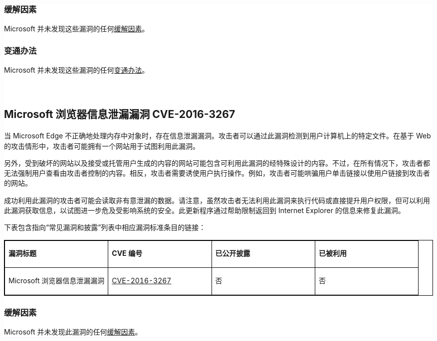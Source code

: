 </tbody>  
</table>
  
### 缓解因素
  
Microsoft 并未发现这些漏洞的任何[缓解因素](https://technet.microsoft.com/zh-cn/library/security/dn848375.aspx)。
  
### 变通办法
  
Microsoft 并未发现这些漏洞的任何[变通办法](https://technet.microsoft.com/zh-cn/library/security/dn848375.aspx)。
  
 
  
Microsoft 浏览器信息泄漏漏洞 CVE-2016-3267  
------------------------------------------
  
当 Microsoft Edge 不正确地处理内存中对象时，存在信息泄漏漏洞。攻击者可以通过此漏洞检测到用户计算机上的特定文件。在基于 Web 的攻击情形中，攻击者可能拥有一个网站用于试图利用此漏洞。
  
另外，受到破坏的网站以及接受或托管用户生成的内容的网站可能包含可利用此漏洞的经特殊设计的内容。不过，在所有情况下，攻击者都无法强制用户查看由攻击者控制的内容。相反，攻击者需要诱使用户执行操作。例如，攻击者可能哄骗用户单击链接以使用户链接到攻击者的网站。
  
成功利用此漏洞的攻击者可能会读取非有意泄漏的数据。请注意，虽然攻击者无法利用此漏洞来执行代码或直接提升用户权限，但可以利用此漏洞获取信息，以试图进一步危及受影响系统的安全。此更新程序通过帮助限制返回到 Internet Explorer 的信息来修复此漏洞。
  
下表包含指向“常见漏洞和披露”列表中相应漏洞标准条目的链接：

<p> </p>
<table style="border:1px solid black;">  
<colgroup>  
<col width="25%" />  
<col width="25%" />  
<col width="25%" />  
<col width="25%" />  
</colgroup>  
<tbody>  
<tr class="odd">
<td style="border:1px solid black;"><p><strong>漏洞标题</strong></p></td>
<td style="border:1px solid black;"><p><strong>CVE 编号</strong></p></td>
<td style="border:1px solid black;"><p><strong>已公开披露</strong></p></td>
<td style="border:1px solid black;"><p><strong>已被利用</strong></p></td>
</tr>  
<tr class="even">
<td style="border:1px solid black;"><p>Microsoft 浏览器信息泄漏漏洞</p></td>
<td style="border:1px solid black;"><p><a href="http://www.cve.mitre.org/cgi-bin/cvename.cgi?name=cve-2016-3267">CVE-2016-3267</a></p></td>
<td style="border:1px solid black;"><p>否</p></td>
<td style="border:1px solid black;"><p>否</p></td>
</tr>  
</tbody>  
</table>
  
### 缓解因素
  
Microsoft 并未发现此漏洞的任何[缓解因素](https://technet.microsoft.com/zh-cn/library/security/dn848375.aspx)。
  